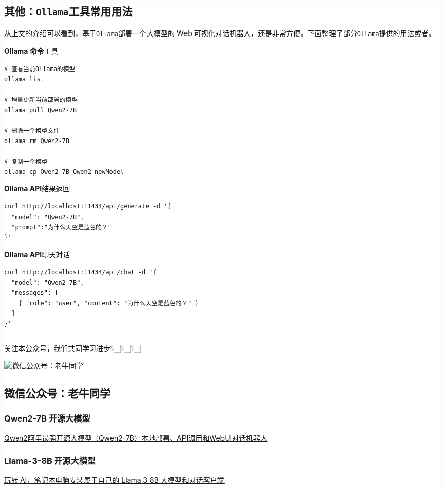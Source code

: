 ## 其他：`Ollama`工具常用用法

从上文的介绍可以看到，基于`Ollama`部署一个大模型的 Web 可视化对话机器人，还是非常方便。下面整理了部分`Ollama`提供的用法或者。

**Ollama 命令**工具

```shell
# 查看当前Ollama的模型
ollama list

# 增量更新当前部署的模型
ollama pull Qwen2-7B

# 删除一个模型文件
ollama rm Qwen2-7B

# 复制一个模型
ollama cp Qwen2-7B Qwen2-newModel
```

**Ollama API**结果返回

```shell
curl http://localhost:11434/api/generate -d '{
  "model": "Qwen2-7B",
  "prompt":"为什么天空是蓝色的？"
}'
```

**Ollama API**聊天对话

```shell
curl http://localhost:11434/api/chat -d '{
  "model": "Qwen2-7B",
  "messages": [
    { "role": "user", "content": "为什么天空是蓝色的？" }
  ]
}'
```

---

关注本公众号，我们共同学习进步👇🏻👇🏻👇🏻

![微信公众号：老牛同学](https://ntopic.cn/WX-21.png)

## 微信公众号：老牛同学

### Qwen2-7B 开源大模型

[Qwen2阿里最强开源大模型（Qwen2-7B）本地部署、API调用和WebUI对话机器人](https://mp.weixin.qq.com/s/u_Uw88dpQRgbtfI4_1OOwQ)

### Llama-3-8B 开源大模型

[玩转 AI，笔记本电脑安装属于自己的 Llama 3 8B 大模型和对话客户端](https://mp.weixin.qq.com/s/MekCUJDhKzuUnoykkGoH2g)
